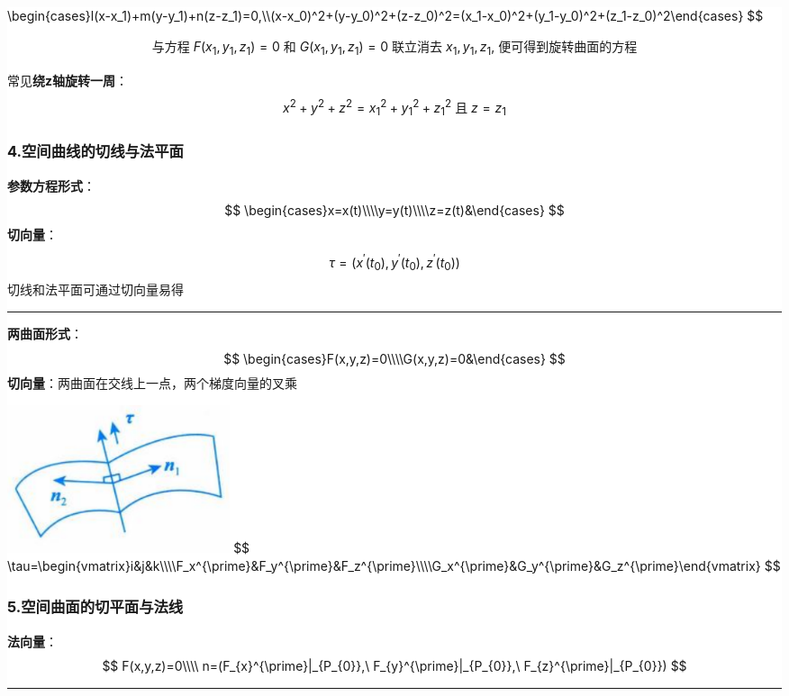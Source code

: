\begin{cases}l(x-x_1)+m(y-y_1)+n(z-z_1)=0,\\\\(x-x_0)^2+(y-y_0)^2+(z-z_0)^2=(x_1-x_0)^2+(y_1-y_0)^2+(z_1-z_0)^2\end{cases}
$$

$$
\text{与方程 }F(x_1,y_1,z_1)=0\text{ 和 }G(x_1,y_1,z_1)=0\text{ 联立消去 }x_1,y_1,z_1\text{, 便可得到旋转曲面的方程}
$$

常见**绕z轴旋转一周**：
$$
x^{2}+y^{2}+z^{2}=x_{1}^{2}+y_{1}^{2}+z_{1}^{2}\text{ 且 }z=z_{1}
$$

### 4.空间曲线的切线与法平面

**参数方程形式**：
$$
\begin{cases}x=x(t)\\\\y=y(t)\\\\z=z(t)&\end{cases}
$$
**切向量**：
$$
\tau=(x^{\prime}(t_0),y^{\prime}(t_0),z^{\prime}(t_0))
$$
切线和法平面可通过切向量易得

---

**两曲面形式**：
$$
\begin{cases}F(x,y,z)=0\\\\G(x,y,z)=0&\end{cases}
$$
**切向量**：两曲面在交线上一点，两个梯度向量的叉乘

<img src="数学.assets/image-20250715120141083.png" alt="image-20250715120141083" style="zoom:80%;" />
$$
\tau=\begin{vmatrix}i&j&k\\\\F_x^{\prime}&F_y^{\prime}&F_z^{\prime}\\\\G_x^{\prime}&G_y^{\prime}&G_z^{\prime}\end{vmatrix}
$$

### 5.空间曲面的切平面与法线

**法向量**：
$$
F(x,y,z)=0\\\\
n=(F_{x}^{\prime}|_{P_{0}},\ F_{y}^{\prime}|_{P_{0}},\ F_{z}^{\prime}|_{P_{0}})
$$

---